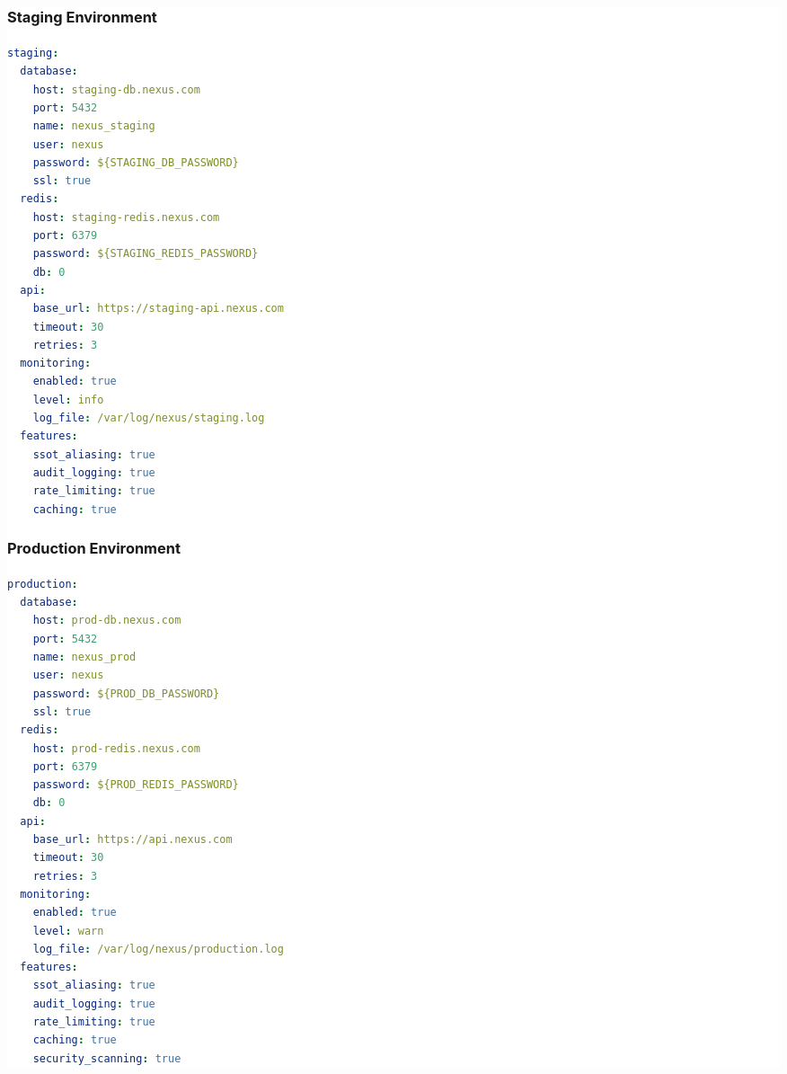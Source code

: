 ```yaml
```

### Staging Environment

```yaml
staging:
  database:
    host: staging-db.nexus.com
    port: 5432
    name: nexus_staging
    user: nexus
    password: ${STAGING_DB_PASSWORD}
    ssl: true
  redis:
    host: staging-redis.nexus.com
    port: 6379
    password: ${STAGING_REDIS_PASSWORD}
    db: 0
  api:
    base_url: https://staging-api.nexus.com
    timeout: 30
    retries: 3
  monitoring:
    enabled: true
    level: info
    log_file: /var/log/nexus/staging.log
  features:
    ssot_aliasing: true
    audit_logging: true
    rate_limiting: true
    caching: true
```

### Production Environment

```yaml
production:
  database:
    host: prod-db.nexus.com
    port: 5432
    name: nexus_prod
    user: nexus
    password: ${PROD_DB_PASSWORD}
    ssl: true
  redis:
    host: prod-redis.nexus.com
    port: 6379
    password: ${PROD_REDIS_PASSWORD}
    db: 0
  api:
    base_url: https://api.nexus.com
    timeout: 30
    retries: 3
  monitoring:
    enabled: true
    level: warn
    log_file: /var/log/nexus/production.log
  features:
    ssot_aliasing: true
    audit_logging: true
    rate_limiting: true
    caching: true
    security_scanning: true
```
